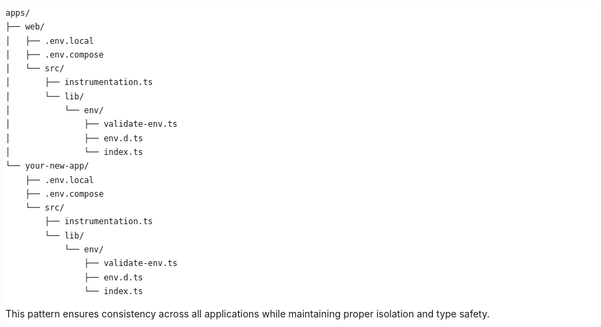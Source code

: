 ```
apps/
├── web/
│   ├── .env.local
│   ├── .env.compose
│   └── src/
│       ├── instrumentation.ts
│       └── lib/
│           └── env/
│               ├── validate-env.ts
│               ├── env.d.ts
│               └── index.ts
└── your-new-app/
    ├── .env.local
    ├── .env.compose
    └── src/
        ├── instrumentation.ts
        └── lib/
            └── env/
                ├── validate-env.ts
                ├── env.d.ts
                └── index.ts
```

This pattern ensures consistency across all applications while maintaining proper isolation and type safety.
